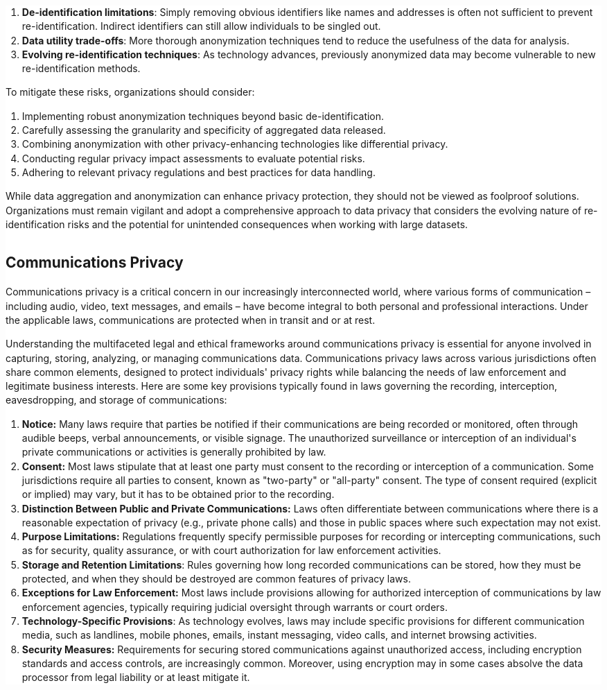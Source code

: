 1. **De-identification limitations**: Simply removing obvious identifiers like names and addresses is often not sufficient to prevent re-identification. Indirect identifiers can still allow individuals to be singled out.
2. **Data utility trade-offs**: More thorough anonymization techniques tend to reduce the usefulness of the data for analysis.
3. **Evolving re-identification techniques**: As technology advances, previously anonymized data may become vulnerable to new re-identification methods.

To mitigate these risks, organizations should consider:

1. Implementing robust anonymization techniques beyond basic de-identification.
1. Carefully assessing the granularity and specificity of aggregated data released.
1. Combining anonymization with other privacy-enhancing technologies like differential privacy.
1. Conducting regular privacy impact assessments to evaluate potential risks.
1. Adhering to relevant privacy regulations and best practices for data handling.

While data aggregation and anonymization can enhance privacy protection, they should not be viewed as foolproof solutions.
Organizations must remain vigilant and adopt a comprehensive approach to data privacy that considers the evolving nature of re-identification risks and the potential for unintended consequences when working with large datasets.

## Communications Privacy

Communications privacy is a critical concern in our increasingly interconnected world, where various forms of communication – including audio, video, text messages, and emails – have become integral to both personal and professional interactions.
Under the applicable laws, communications are protected when in transit and  or at rest.

Understanding the multifaceted legal and ethical frameworks around communications privacy is essential for anyone involved in capturing, storing, analyzing, or managing communications data.
Communications privacy laws across various jurisdictions often share common elements, designed to protect individuals' privacy rights while balancing the needs of law enforcement and legitimate business interests.
Here are some key provisions typically found in laws governing the recording, interception, eavesdropping, and storage of communications:

1. **Notice:** Many laws require that parties be notified if their communications are being recorded or monitored, often through audible beeps, verbal announcements, or visible signage.
The unauthorized surveillance or interception of an individual's private communications or activities is generally prohibited by law.
1. **Consent:** Most laws stipulate that at least one party must consent to the recording or interception of a communication.
Some jurisdictions require all parties to consent, known as "two-party" or "all-party" consent.
The type of consent required (explicit or implied) may vary, but it has to be obtained prior to the recording.
1. **Distinction Between Public and Private Communications:** Laws often differentiate between communications where there is a reasonable expectation of privacy (e.g., private phone calls) and those in public spaces where such expectation may not exist.
1. **Purpose Limitations:** Regulations frequently specify permissible purposes for recording or intercepting communications, such as for security, quality assurance, or with court authorization for law enforcement activities.
1. **Storage and Retention Limitations**: Rules governing how long recorded communications can be stored, how they must be protected, and when they should be destroyed are common features of privacy laws.
1. **Exceptions for Law Enforcement:** Most laws include provisions allowing for authorized interception of communications by law enforcement agencies, typically requiring judicial oversight through warrants or court orders.
1. **Technology-Specific Provisions**: As technology evolves, laws may include specific provisions for different communication media, such as landlines, mobile phones, emails, instant messaging, video calls, and internet browsing activities.
1. **Security Measures:** Requirements for securing stored communications against unauthorized access, including encryption standards and access controls, are increasingly common.
Moreover, using encryption may in some cases absolve the data processor from legal liability or at least mitigate it.
